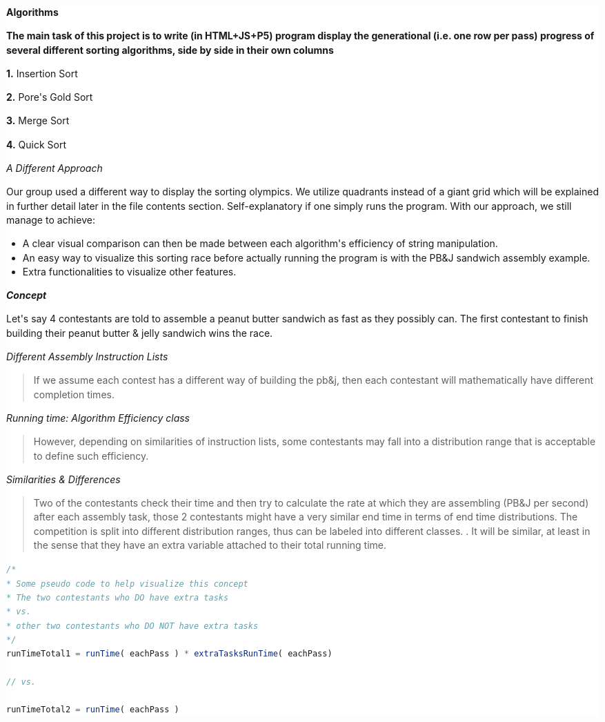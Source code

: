 **Algorithms**

**The main task of this project is to write (in HTML+JS+P5) program display the generational (i.e. one row per pass)
progress of several different sorting algorithms, side by side in their own columns**

**1.** Insertion Sort

**2.** Pore's Gold Sort

**3.** Merge Sort

**4.** Quick Sort

*A Different Approach*

Our group used a different way to display the sorting olympics. We utilize quadrants instead of a giant grid which will be explained in further detail later in the file contents section. Self-explanatory if one simply runs the program. With our approach, we still manage to achieve:

- A clear visual comparison can then be made between each algorithm's efficiency of string manipulation.
- An easy way to visualize this sorting race before actually running the program is with the PB&J sandwich assembly example.
- Extra functionalities to visualize other features.

***Concept***

Let's say 4 contestants are told to assemble a peanut butter sandwich as fast as they possibly can. The first contestant to finish building their peanut butter & jelly sandwich wins the race.

*Different Assembly Instruction Lists*

> If we assume each contest has a different way of building the pb&j, then each contestant will mathematically have different completion times.

*Running time: Algorithm Efficiency class*

> However, depending on similarities of instruction lists, some contestants may fall into a distribution range that is acceptable to define such efficiency.

*Similarities & Differences*

> Two of the contestants check their time and then try to calculate the rate at which they are assembling (PB&J per second) after each assembly task, those 2 contestants might have a very similar end time in terms of end time distributions. The competition is split into different distribution ranges, thus can be labeled into different classes. . It will be similar, at least in the sense that they have an extra variable attached to their total running time.

```js
/*
* Some pseudo code to help visualize this concept
* The two contestants who DO have extra tasks
* vs.
* other two contestants who DO NOT have extra tasks
*/
runTimeTotal1 = runTime( eachPass ) * extraTasksRunTime( eachPass)

// vs.

runTimeTotal2 = runTime( eachPass ) 							
```

